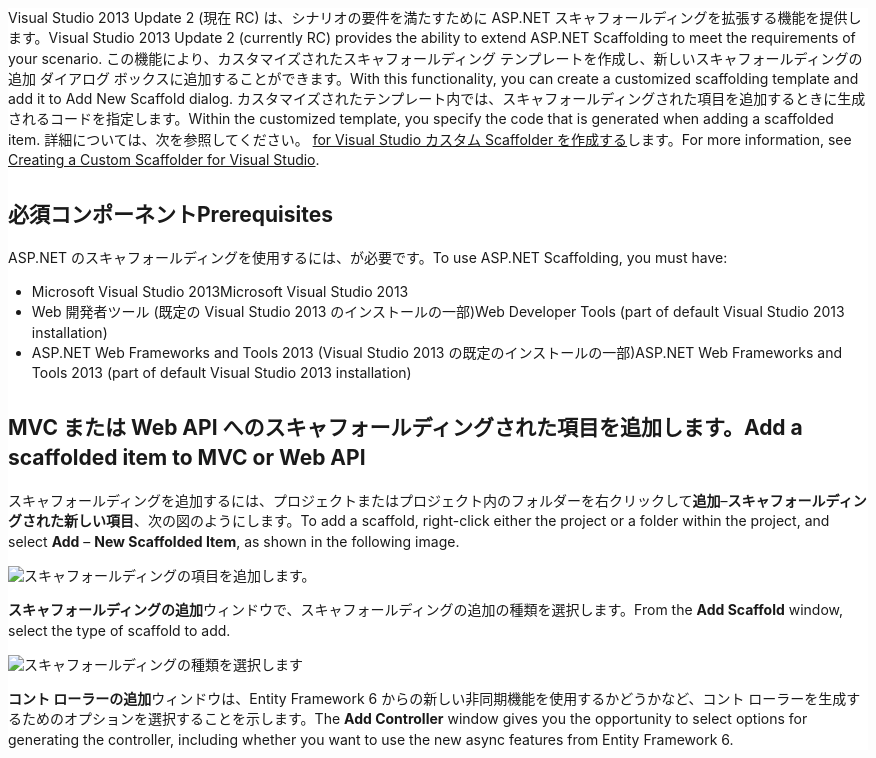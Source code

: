 <span data-ttu-id="0623a-113">Visual Studio 2013 Update 2 (現在 RC) は、シナリオの要件を満たすために ASP.NET スキャフォールディングを拡張する機能を提供します。</span><span class="sxs-lookup"><span data-stu-id="0623a-113">Visual Studio 2013 Update 2 (currently RC) provides the ability to extend ASP.NET Scaffolding to meet the requirements of your scenario.</span></span> <span data-ttu-id="0623a-114">この機能により、カスタマイズされたスキャフォールディング テンプレートを作成し、新しいスキャフォールディングの追加 ダイアログ ボックスに追加することができます。</span><span class="sxs-lookup"><span data-stu-id="0623a-114">With this functionality, you can create a customized scaffolding template and add it to Add New Scaffold dialog.</span></span> <span data-ttu-id="0623a-115">カスタマイズされたテンプレート内では、スキャフォールディングされた項目を追加するときに生成されるコードを指定します。</span><span class="sxs-lookup"><span data-stu-id="0623a-115">Within the customized template, you specify the code that is generated when adding a scaffolded item.</span></span> <span data-ttu-id="0623a-116">詳細については、次を参照してください。 [for Visual Studio カスタム Scaffolder を作成する](https://go.microsoft.com/fwlink/p/?LinkId=395029)します。</span><span class="sxs-lookup"><span data-stu-id="0623a-116">For more information, see [Creating a Custom Scaffolder for Visual Studio](https://go.microsoft.com/fwlink/p/?LinkId=395029).</span></span>

## <a name="prerequisites"></a><span data-ttu-id="0623a-117">必須コンポーネント</span><span class="sxs-lookup"><span data-stu-id="0623a-117">Prerequisites</span></span>

<span data-ttu-id="0623a-118">ASP.NET のスキャフォールディングを使用するには、が必要です。</span><span class="sxs-lookup"><span data-stu-id="0623a-118">To use ASP.NET Scaffolding, you must have:</span></span>

- <span data-ttu-id="0623a-119">Microsoft Visual Studio 2013</span><span class="sxs-lookup"><span data-stu-id="0623a-119">Microsoft Visual Studio 2013</span></span>
- <span data-ttu-id="0623a-120">Web 開発者ツール (既定の Visual Studio 2013 のインストールの一部)</span><span class="sxs-lookup"><span data-stu-id="0623a-120">Web Developer Tools (part of default Visual Studio 2013 installation)</span></span>
- <span data-ttu-id="0623a-121">ASP.NET Web Frameworks and Tools 2013 (Visual Studio 2013 の既定のインストールの一部)</span><span class="sxs-lookup"><span data-stu-id="0623a-121">ASP.NET Web Frameworks and Tools 2013 (part of default Visual Studio 2013 installation)</span></span>

## <a name="add-a-scaffolded-item-to-mvc-or-web-api"></a><span data-ttu-id="0623a-122">MVC または Web API へのスキャフォールディングされた項目を追加します。</span><span class="sxs-lookup"><span data-stu-id="0623a-122">Add a scaffolded item to MVC or Web API</span></span>

<span data-ttu-id="0623a-123">スキャフォールディングを追加するには、プロジェクトまたはプロジェクト内のフォルダーを右クリックして**追加**–**スキャフォールディングされた新しい項目**、次の図のようにします。</span><span class="sxs-lookup"><span data-stu-id="0623a-123">To add a scaffold, right-click either the project or a folder within the project, and select **Add** – **New Scaffolded Item**, as shown in the following image.</span></span>

![スキャフォールディングの項目を追加します。](aspnet-scaffolding-overview/_static/image1.png)

<span data-ttu-id="0623a-125">**スキャフォールディングの追加**ウィンドウで、スキャフォールディングの追加の種類を選択します。</span><span class="sxs-lookup"><span data-stu-id="0623a-125">From the **Add Scaffold** window, select the type of scaffold to add.</span></span>

![スキャフォールディングの種類を選択します](aspnet-scaffolding-overview/_static/image2.png)

<span data-ttu-id="0623a-127">**コント ローラーの追加**ウィンドウは、Entity Framework 6 からの新しい非同期機能を使用するかどうかなど、コント ローラーを生成するためのオプションを選択することを示します。</span><span class="sxs-lookup"><span data-stu-id="0623a-127">The **Add Controller** window gives you the opportunity to select options for generating the controller, including whether you want to use the new async features from Entity Framework 6.</span></span>
